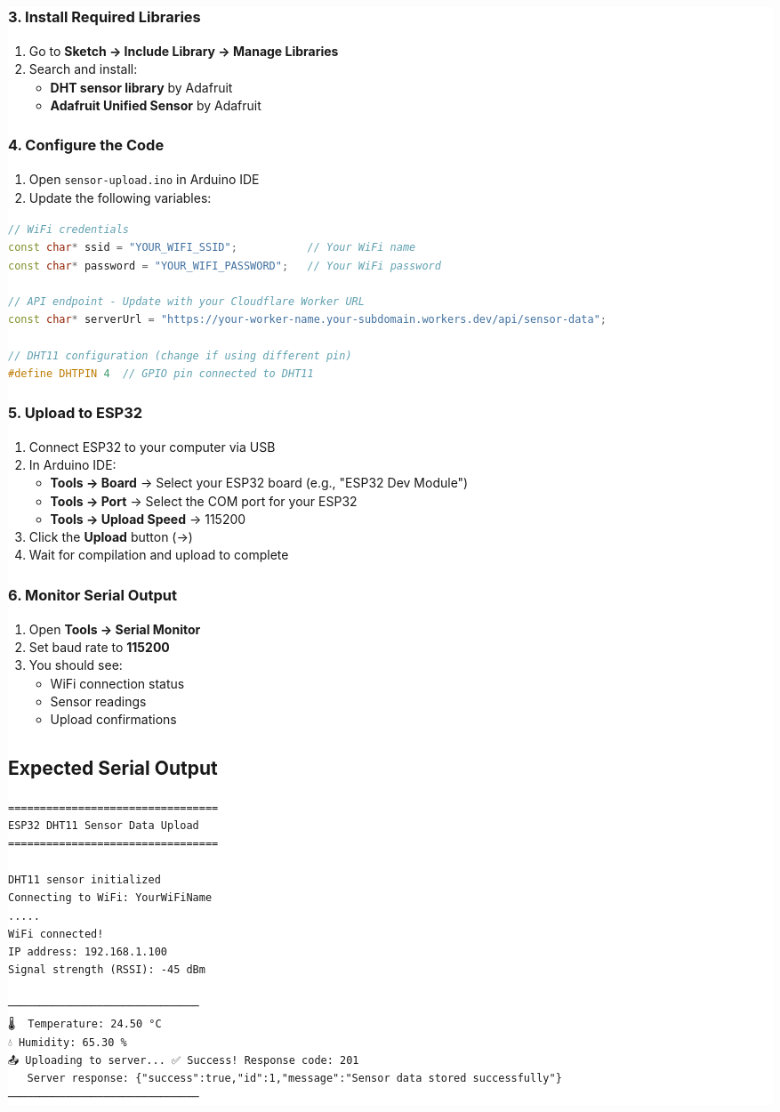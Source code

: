 ### 3. Install Required Libraries

1. Go to **Sketch → Include Library → Manage Libraries**
2. Search and install:
   - **DHT sensor library** by Adafruit
   - **Adafruit Unified Sensor** by Adafruit

### 4. Configure the Code

1. Open `sensor-upload.ino` in Arduino IDE
2. Update the following variables:

```cpp
// WiFi credentials
const char* ssid = "YOUR_WIFI_SSID";           // Your WiFi name
const char* password = "YOUR_WIFI_PASSWORD";   // Your WiFi password

// API endpoint - Update with your Cloudflare Worker URL
const char* serverUrl = "https://your-worker-name.your-subdomain.workers.dev/api/sensor-data";

// DHT11 configuration (change if using different pin)
#define DHTPIN 4  // GPIO pin connected to DHT11
```

### 5. Upload to ESP32

1. Connect ESP32 to your computer via USB
2. In Arduino IDE:
   - **Tools → Board** → Select your ESP32 board (e.g., "ESP32 Dev Module")
   - **Tools → Port** → Select the COM port for your ESP32
   - **Tools → Upload Speed** → 115200
3. Click the **Upload** button (→)
4. Wait for compilation and upload to complete

### 6. Monitor Serial Output

1. Open **Tools → Serial Monitor**
2. Set baud rate to **115200**
3. You should see:
   - WiFi connection status
   - Sensor readings
   - Upload confirmations

## Expected Serial Output

```
=================================
ESP32 DHT11 Sensor Data Upload
=================================

DHT11 sensor initialized
Connecting to WiFi: YourWiFiName
.....
WiFi connected!
IP address: 192.168.1.100
Signal strength (RSSI): -45 dBm

──────────────────────────────
🌡️  Temperature: 24.50 °C
💧 Humidity: 65.30 %
📤 Uploading to server... ✅ Success! Response code: 201
   Server response: {"success":true,"id":1,"message":"Sensor data stored successfully"}
──────────────────────────────
```
